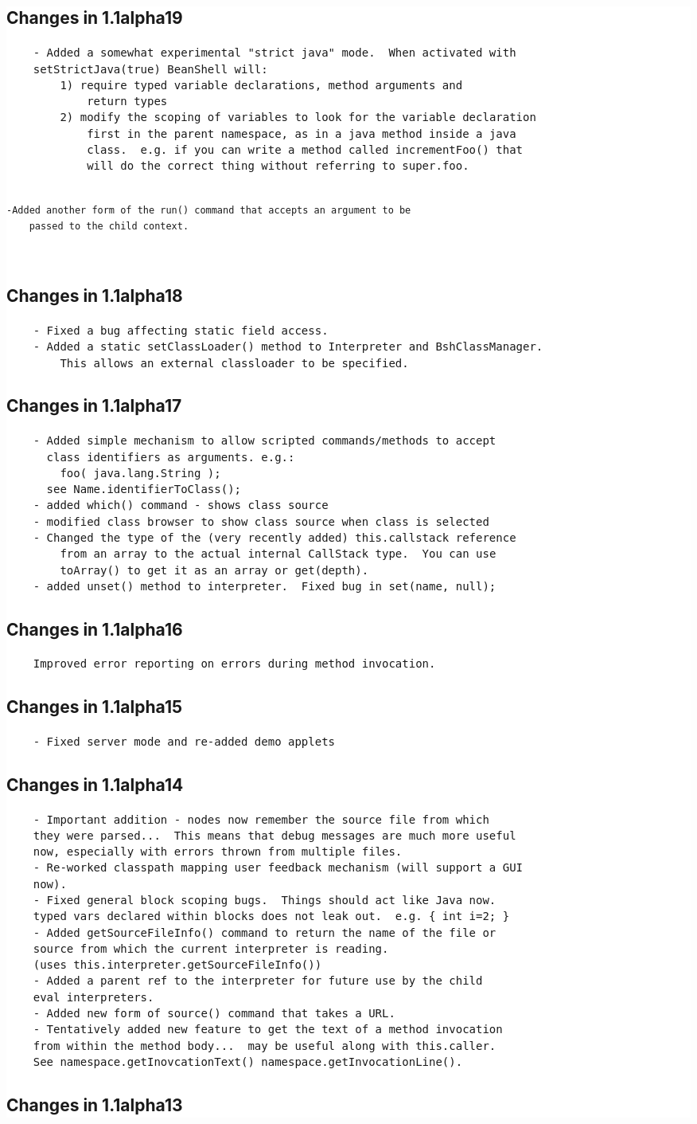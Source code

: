 <h2>Changes in 1.1alpha19</h2>
<pre>
    - Added a somewhat experimental "strict java" mode.  When activated with
    setStrictJava(true) BeanShell will:
        1) require typed variable declarations, method arguments and
            return types
        2) modify the scoping of variables to look for the variable declaration
            first in the parent namespace, as in a java method inside a java
            class.  e.g. if you can write a method called incrementFoo() that
            will do the correct thing without referring to super.foo.

    -Added another form of the run() command that accepts an argument to be
        passed to the child context.
</pre>

<h2>Changes in 1.1alpha18</h2>
<pre>
    - Fixed a bug affecting static field access.
    - Added a static setClassLoader() method to Interpreter and BshClassManager.
        This allows an external classloader to be specified.
</pre>

<h2>Changes in 1.1alpha17</h2>
<pre>
    - Added simple mechanism to allow scripted commands/methods to accept
      class identifiers as arguments. e.g.:
        foo( java.lang.String );
      see Name.identifierToClass();
    - added which() command - shows class source
    - modified class browser to show class source when class is selected
    - Changed the type of the (very recently added) this.callstack reference
        from an array to the actual internal CallStack type.  You can use
        toArray() to get it as an array or get(depth).
    - added unset() method to interpreter.  Fixed bug in set(name, null);
</pre>

<h2>Changes in 1.1alpha16</h2>
<pre>
    Improved error reporting on errors during method invocation.
</pre>

<h2>Changes in 1.1alpha15</h2>
<pre>
    - Fixed server mode and re-added demo applets
</pre>

<h2>Changes in 1.1alpha14</h2>
<pre>
    - Important addition - nodes now remember the source file from which
    they were parsed...  This means that debug messages are much more useful
    now, especially with errors thrown from multiple files.
    - Re-worked classpath mapping user feedback mechanism (will support a GUI
    now).
    - Fixed general block scoping bugs.  Things should act like Java now.
    typed vars declared within blocks does not leak out.  e.g. { int i=2; }
    - Added getSourceFileInfo() command to return the name of the file or
    source from which the current interpreter is reading.
    (uses this.interpreter.getSourceFileInfo())
    - Added a parent ref to the interpreter for future use by the child
    eval interpreters.
    - Added new form of source() command that takes a URL.
    - Tentatively added new feature to get the text of a method invocation
    from within the method body...  may be useful along with this.caller.
    See namespace.getInovcationText() namespace.getInvocationLine().
</pre>
<h2>Changes in 1.1alpha13</h2>